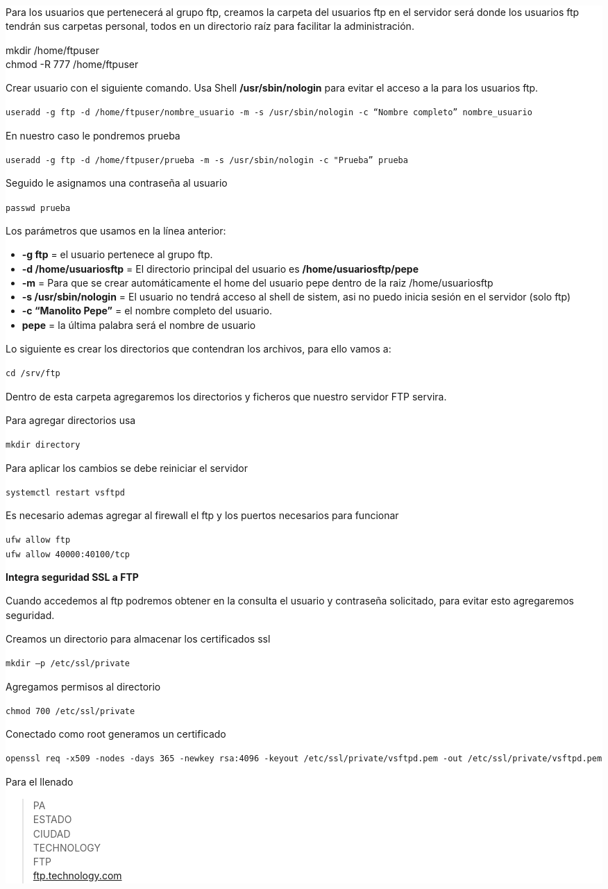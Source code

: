 <p>Para los usuarios que pertenecerá al grupo ftp, creamos la carpeta del usuarios ftp en el servidor será donde los usuarios ftp tendrán sus carpetas personal, todos en un directorio raíz para facilitar la administración.</p>
<p>mkdir /home/ftpuser<br>
chmod -R 777 /home/ftpuser</p>
<p>Crear usuario con el siguiente comando. Usa Shell <strong>/usr/sbin/nologin</strong>  para evitar el acceso a la   para los usuarios ftp.</p>
<pre><code>useradd -g ftp -d /home/ftpuser/nombre_usuario -m -s /usr/sbin/nologin -c “Nombre completo” nombre_usuario
</code></pre>
<p>En nuestro caso le pondremos prueba</p>
<pre><code>useradd -g ftp -d /home/ftpuser/prueba -m -s /usr/sbin/nologin -c "Prueba” prueba
</code></pre>
<p>Seguido le asignamos una contraseña al usuario</p>
<pre><code>passwd prueba
</code></pre>
<p>Los parámetros que usamos en la línea anterior:</p>
<ul>
<li><strong>-g ftp</strong>  = el usuario pertenece al grupo ftp.</li>
<li><strong>-d /home/usuariosftp</strong>  = El directorio principal del usuario es  <strong>/home/usuariosftp/pepe</strong></li>
<li><strong>-m</strong>  = Para que se crear automáticamente el home del usuario pepe dentro de la raiz /home/usuariosftp</li>
<li><strong>-s /usr/sbin/nologin</strong>  = El usuario no tendrá acceso al shell de sistem, asi no puedo inicia sesión en el servidor (solo ftp)</li>
<li><strong>-c “Manolito Pepe”</strong>  = el nombre completo del usuario.</li>
<li><strong>pepe</strong>  = la última palabra será el nombre de usuario</li>
</ul>
<p>Lo siguiente es crear los directorios que contendran los archivos, para ello vamos a:</p>
<pre><code>cd /srv/ftp
</code></pre>
<p>Dentro de esta carpeta agregaremos los directorios y ficheros que nuestro servidor FTP servira.</p>
<p>Para agregar directorios usa</p>
<pre><code>mkdir directory
</code></pre>
<p>Para aplicar los cambios se debe reiniciar el servidor</p>
<pre><code>systemctl restart vsftpd
</code></pre>
<p>Es necesario ademas agregar al firewall el ftp y los puertos necesarios para funcionar</p>
<pre><code>ufw allow ftp
ufw allow 40000:40100/tcp
</code></pre>
<p><strong>Integra seguridad SSL a FTP</strong></p>
<p>Cuando accedemos al ftp podremos obtener en la consulta el usuario y contraseña solicitado, para evitar esto agregaremos seguridad.</p>
<p>Creamos un directorio para almacenar los certificados ssl</p>
<pre><code>mkdir –p /etc/ssl/private
</code></pre>
<p>Agregamos permisos al directorio</p>
<pre><code>chmod 700 /etc/ssl/private
</code></pre>
<p>Conectado como root generamos un certificado</p>
<pre><code>openssl req -x509 -nodes -days 365 -newkey rsa:4096 -keyout /etc/ssl/private/vsftpd.pem -out /etc/ssl/private/vsftpd.pem
</code></pre>
<p>Para el llenado</p>
<blockquote>
<p>PA<br>
ESTADO<br>
CIUDAD<br>
TECHNOLOGY<br>
FTP<br>
<a href="http://ftp.technology.com">ftp.technology.com</a><br>